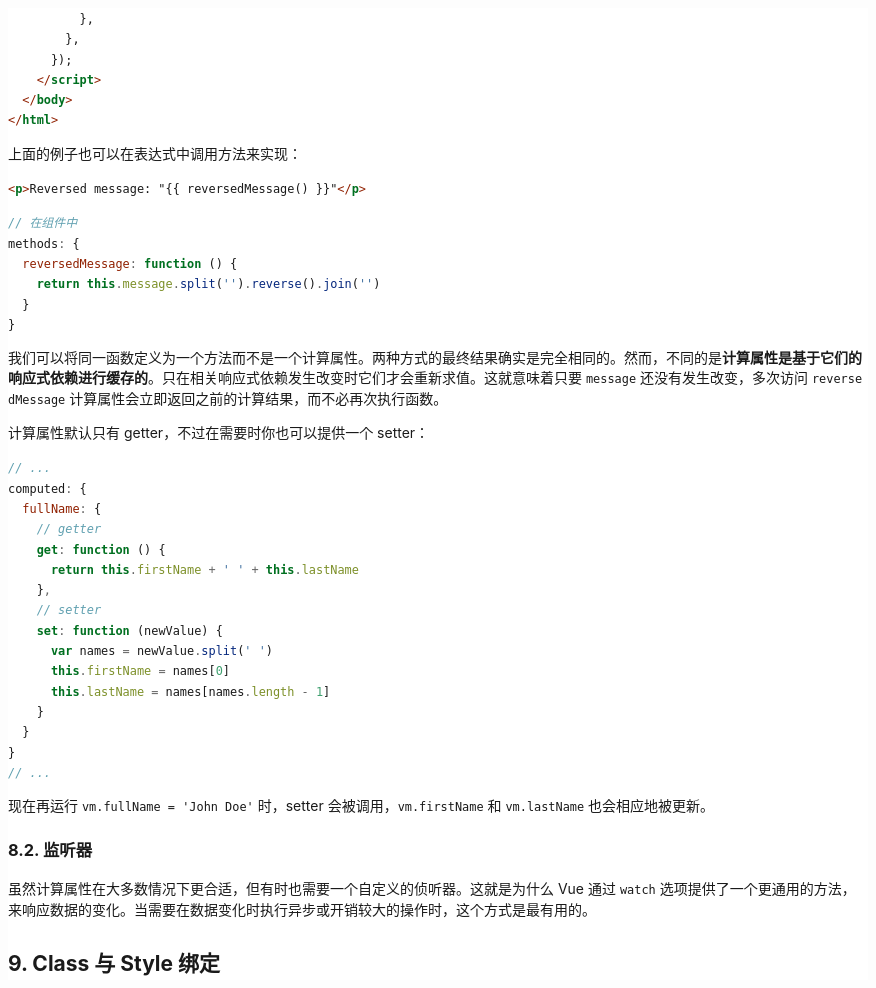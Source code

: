 ```html
          },
        },
      });
    </script>
  </body>
</html>
```

上面的例子也可以在表达式中调用方法来实现：

```html
<p>Reversed message: "{{ reversedMessage() }}"</p>
```

```javascript
// 在组件中
methods: {
  reversedMessage: function () {
    return this.message.split('').reverse().join('')
  }
}
```

我们可以将同一函数定义为一个方法而不是一个计算属性。两种方式的最终结果确实是完全相同的。然而，不同的是**计算属性是基于它们的响应式依赖进行缓存的**。只在相关响应式依赖发生改变时它们才会重新求值。这就意味着只要 `message` 还没有发生改变，多次访问 `reversedMessage` 计算属性会立即返回之前的计算结果，而不必再次执行函数。

计算属性默认只有 getter，不过在需要时你也可以提供一个 setter：

```javascript
// ...
computed: {
  fullName: {
    // getter
    get: function () {
      return this.firstName + ' ' + this.lastName
    },
    // setter
    set: function (newValue) {
      var names = newValue.split(' ')
      this.firstName = names[0]
      this.lastName = names[names.length - 1]
    }
  }
}
// ...
```

现在再运行 `vm.fullName = 'John Doe'` 时，setter 会被调用，`vm.firstName` 和 `vm.lastName` 也会相应地被更新。

### 8.2. 监听器

虽然计算属性在大多数情况下更合适，但有时也需要一个自定义的侦听器。这就是为什么 Vue 通过 `watch` 选项提供了一个更通用的方法，来响应数据的变化。当需要在数据变化时执行异步或开销较大的操作时，这个方式是最有用的。

## 9. Class 与 Style 绑定
